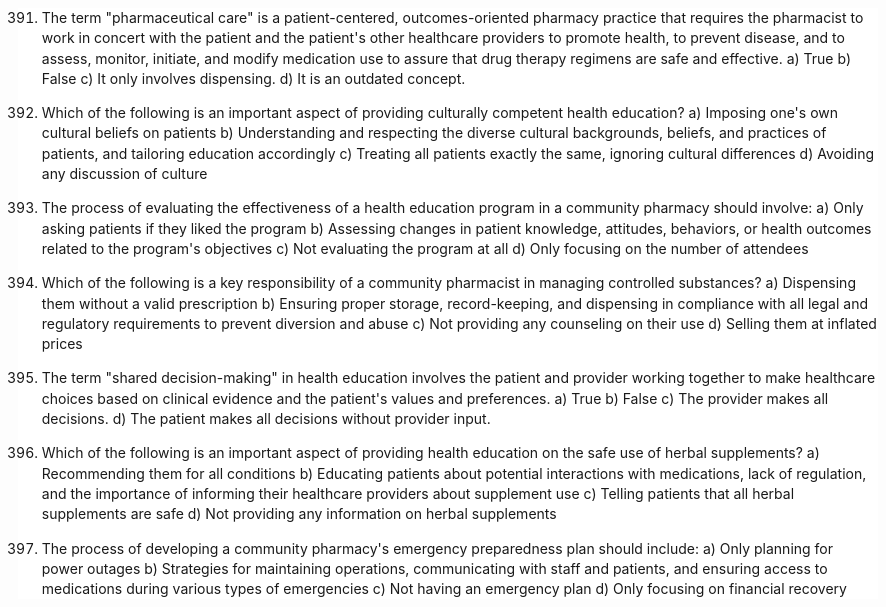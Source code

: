 391. The term "pharmaceutical care" is a patient-centered, outcomes-oriented pharmacy practice that requires the pharmacist to work in concert with the patient and the patient's other healthcare providers to promote health, to prevent disease, and to assess, monitor, initiate, and modify medication use to assure that drug therapy regimens are safe and effective.
    a) True
    b) False
    c) It only involves dispensing.
    d) It is an outdated concept.

392. Which of the following is an important aspect of providing culturally competent health education?
    a) Imposing one's own cultural beliefs on patients
    b) Understanding and respecting the diverse cultural backgrounds, beliefs, and practices of patients, and tailoring education accordingly
    c) Treating all patients exactly the same, ignoring cultural differences
    d) Avoiding any discussion of culture

393. The process of evaluating the effectiveness of a health education program in a community pharmacy should involve:
    a) Only asking patients if they liked the program
    b) Assessing changes in patient knowledge, attitudes, behaviors, or health outcomes related to the program's objectives
    c) Not evaluating the program at all
    d) Only focusing on the number of attendees

394. Which of the following is a key responsibility of a community pharmacist in managing controlled substances?
    a) Dispensing them without a valid prescription
    b) Ensuring proper storage, record-keeping, and dispensing in compliance with all legal and regulatory requirements to prevent diversion and abuse
    c) Not providing any counseling on their use
    d) Selling them at inflated prices

395. The term "shared decision-making" in health education involves the patient and provider working together to make healthcare choices based on clinical evidence and the patient's values and preferences.
    a) True
    b) False
    c) The provider makes all decisions.
    d) The patient makes all decisions without provider input.

396. Which of the following is an important aspect of providing health education on the safe use of herbal supplements?
    a) Recommending them for all conditions
    b) Educating patients about potential interactions with medications, lack of regulation, and the importance of informing their healthcare providers about supplement use
    c) Telling patients that all herbal supplements are safe
    d) Not providing any information on herbal supplements

397. The process of developing a community pharmacy's emergency preparedness plan should include:
    a) Only planning for power outages
    b) Strategies for maintaining operations, communicating with staff and patients, and ensuring access to medications during various types of emergencies
    c) Not having an emergency plan
    d) Only focusing on financial recovery
